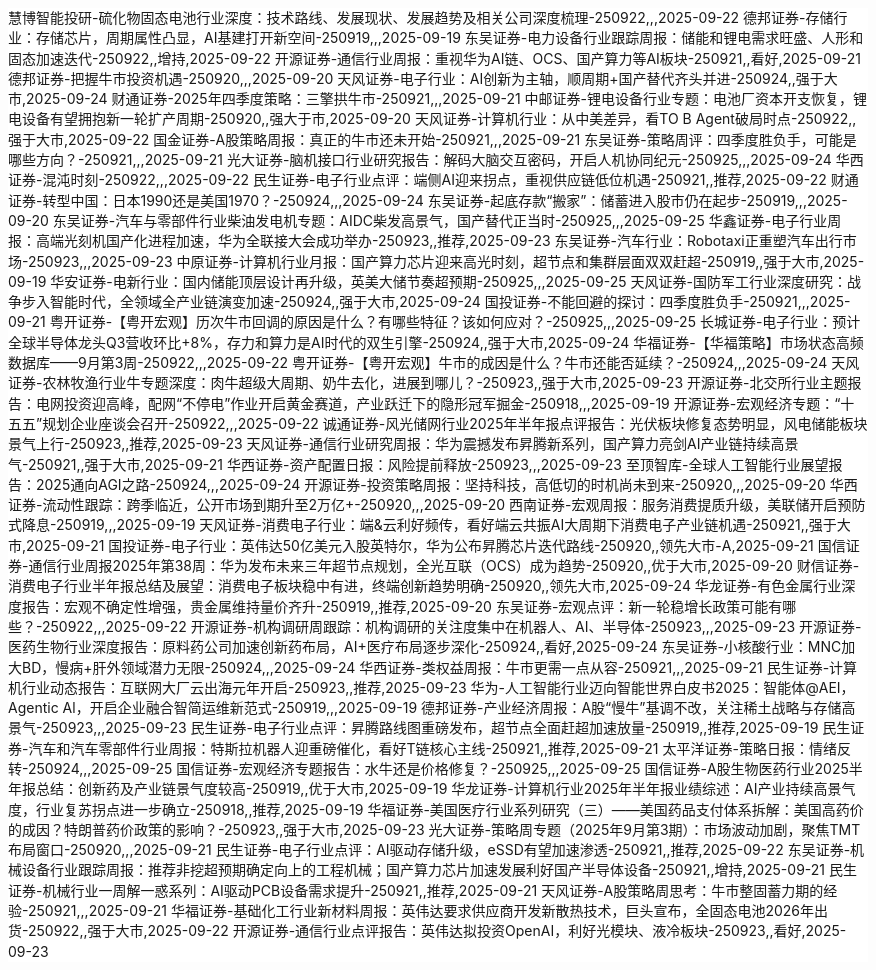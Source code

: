 慧博智能投研-硫化物固态电池行业深度：技术路线、发展现状、发展趋势及相关公司深度梳理-250922,,,2025-09-22
德邦证券-存储行业：存储芯片，周期属性凸显，AI基建打开新空间-250919,,,2025-09-19
东吴证券-电力设备行业跟踪周报：储能和锂电需求旺盛、人形和固态加速迭代-250922,,增持,2025-09-22
开源证券-通信行业周报：重视华为AI链、OCS、国产算力等AI板块-250921,,看好,2025-09-21
德邦证券-把握牛市投资机遇-250920,,,2025-09-20
天风证券-电子行业：AI创新为主轴，顺周期+国产替代齐头并进-250924,,强于大市,2025-09-24
财通证券-2025年四季度策略：三擎拱牛市-250921,,,2025-09-21
中邮证券-锂电设备行业专题：电池厂资本开支恢复，锂电设备有望拥抱新一轮扩产周期-250920,,强大于市,2025-09-20
天风证券-计算机行业：从中美差异，看TO B Agent破局时点-250922,,强于大市,2025-09-22
国金证券-A股策略周报：真正的牛市还未开始-250921,,,2025-09-21
东吴证券-策略周评：四季度胜负手，可能是哪些方向？-250921,,,2025-09-21
光大证券-脑机接口行业研究报告：解码大脑交互密码，开启人机协同纪元-250925,,,2025-09-24
华西证券-混沌时刻-250922,,,2025-09-22
民生证券-电子行业点评：端侧AI迎来拐点，重视供应链低位机遇-250921,,推荐,2025-09-22
财通证券-转型中国：日本1990还是美国1970？-250924,,,2025-09-24
东吴证券-起底存款“搬家”：储蓄进入股市仍在起步-250919,,,2025-09-20
东吴证券-汽车与零部件行业柴油发电机专题：AIDC柴发高景气，国产替代正当时-250925,,,2025-09-25
华鑫证券-电子行业周报：高端光刻机国产化进程加速，华为全联接大会成功举办-250923,,推荐,2025-09-23
东吴证券-汽车行业：Robotaxi正重塑汽车出行市场-250923,,,2025-09-23
中原证券-计算机行业月报：国产算力芯片迎来高光时刻，超节点和集群层面双双赶超-250919,,强于大市,2025-09-19
华安证券-电新行业：国内储能顶层设计再升级，英美大储节奏超预期-250925,,,2025-09-25
天风证券-国防军工行业深度研究：战争步入智能时代，全领域全产业链演变加速-250924,,强于大市,2025-09-24
国投证券-不能回避的探讨：四季度胜负手-250921,,,2025-09-21
粤开证券-【粤开宏观】历次牛市回调的原因是什么？有哪些特征？该如何应对？-250925,,,2025-09-25
长城证券-电子行业：预计全球半导体龙头Q3营收环比+8%，存力和算力是AI时代的双生引擎-250924,,强于大市,2025-09-24
华福证券-【华福策略】市场状态高频数据库——9月第3周-250922,,,2025-09-22
粤开证券-【粤开宏观】牛市的成因是什么？牛市还能否延续？-250924,,,2025-09-24
天风证券-农林牧渔行业牛专题深度：肉牛超级大周期、奶牛去化，进展到哪儿？-250923,,强于大市,2025-09-23
开源证券-北交所行业主题报告：电网投资迎高峰，配网“不停电”作业开启黄金赛道，产业跃迁下的隐形冠军掘金-250918,,,2025-09-19
开源证券-宏观经济专题：“十五五”规划企业座谈会召开-250922,,,2025-09-22
诚通证券-风光储网行业2025年半年报点评报告：光伏板块修复态势明显，风电储能板块景气上行-250923,,推荐,2025-09-23
天风证券-通信行业研究周报：华为震撼发布昇腾新系列，国产算力亮剑AI产业链持续高景气-250921,,强于大市,2025-09-21
华西证券-资产配置日报：风险提前释放-250923,,,2025-09-23
至顶智库-全球人工智能行业展望报告：2025通向AGI之路-250924,,,2025-09-24
开源证券-投资策略周报：坚持科技，高低切的时机尚未到来-250920,,,2025-09-20
华西证券-流动性跟踪：跨季临近，公开市场到期升至2万亿+-250920,,,2025-09-20
西南证券-宏观周报：服务消费提质升级，美联储开启预防式降息-250919,,,2025-09-19
天风证券-消费电子行业：端&云利好频传，看好端云共振AI大周期下消费电子产业链机遇-250921,,强于大市,2025-09-21
国投证券-电子行业：英伟达50亿美元入股英特尔，华为公布昇腾芯片迭代路线-250920,,领先大市-A,2025-09-21
国信证券-通信行业周报2025年第38周：华为发布未来三年超节点规划，全光互联（OCS）成为趋势-250920,,优于大市,2025-09-20
财信证券-消费电子行业半年报总结及展望：消费电子板块稳中有进，终端创新趋势明确-250920,,领先大市,2025-09-24
华龙证券-有色金属行业深度报告：宏观不确定性增强，贵金属维持量价齐升-250919,,推荐,2025-09-20
东吴证券-宏观点评：新一轮稳增长政策可能有哪些？-250922,,,2025-09-22
开源证券-机构调研周跟踪：机构调研的关注度集中在机器人、AI、半导体-250923,,,2025-09-23
开源证券-医药生物行业深度报告：原料药公司加速创新药布局，AI+医疗布局逐步深化-250924,,看好,2025-09-24
东吴证券-小核酸行业：MNC加大BD，慢病+肝外领域潜力无限-250924,,,2025-09-24
华西证券-类权益周报：牛市更需一点从容-250921,,,2025-09-21
民生证券-计算机行业动态报告：互联网大厂云出海元年开启-250923,,推荐,2025-09-23
华为-人工智能行业迈向智能世界白皮书2025：智能体@AEI，Agentic Al，开启企业融合智简运维新范式-250919,,,2025-09-19
德邦证券-产业经济周报：A股“慢牛”基调不改，关注稀土战略与存储高景气-250923,,,2025-09-23
民生证券-电子行业点评：昇腾路线图重磅发布，超节点全面赶超加速放量-250919,,推荐,2025-09-19
民生证券-汽车和汽车零部件行业周报：特斯拉机器人迎重磅催化，看好T链核心主线-250921,,推荐,2025-09-21
太平洋证券-策略日报：情绪反转-250924,,,2025-09-25
国信证券-宏观经济专题报告：水牛还是价格修复？-250925,,,2025-09-25
国信证券-A股生物医药行业2025半年报总结：创新药及产业链景气度较高-250919,,优于大市,2025-09-19
华龙证券-计算机行业2025年半年报业绩综述：AI产业持续高景气度，行业复苏拐点进一步确立-250918,,推荐,2025-09-19
华福证券-美国医疗行业系列研究（三）——美国药品支付体系拆解：美国高药价的成因？特朗普药价政策的影响？-250923,,强于大市,2025-09-23
光大证券-策略周专题（2025年9月第3期）：市场波动加剧，聚焦TMT布局窗口-250920,,,2025-09-21
民生证券-电子行业点评：AI驱动存储升级，eSSD有望加速渗透-250921,,推荐,2025-09-22
东吴证券-机械设备行业跟踪周报：推荐非挖超预期确定向上的工程机械；国产算力芯片加速发展利好国产半导体设备-250921,,增持,2025-09-21
民生证券-机械行业一周解一惑系列：AI驱动PCB设备需求提升-250921,,推荐,2025-09-21
天风证券-A股策略周思考：牛市整固蓄力期的经验-250921,,,2025-09-21
华福证券-基础化工行业新材料周报：英伟达要求供应商开发新散热技术，巨头宣布，全固态电池2026年出货-250922,,强于大市,2025-09-22
开源证券-通信行业点评报告：英伟达拟投资OpenAI，利好光模块、液冷板块-250923,,看好,2025-09-23